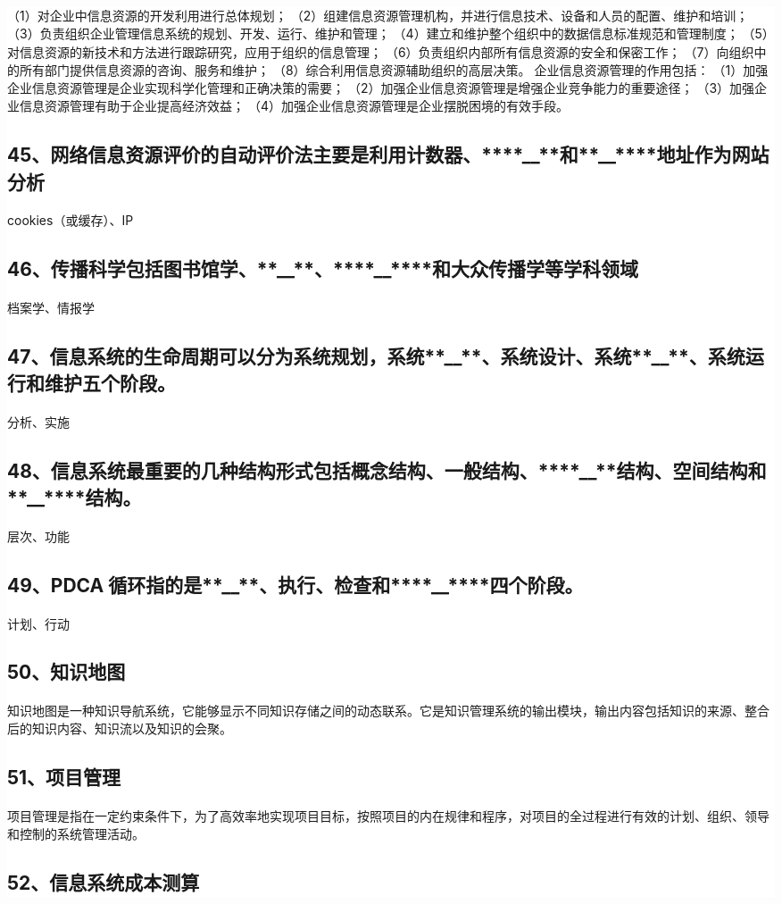 （1）对企业中信息资源的开发利用进行总体规划；
（2）组建信息资源管理机构，并进行信息技术、设备和人员的配置、维护和培训；
（3）负责组织企业管理信息系统的规划、开发、运行、维护和管理；
（4）建立和维护整个组织中的数据信息标准规范和管理制度；
（5）对信息资源的新技术和方法进行跟踪研究，应用于组织的信息管理；
（6）负责组织内部所有信息资源的安全和保密工作；
（7）向组织中的所有部门提供信息资源的咨询、服务和维护；
（8）综合利用信息资源辅助组织的高层决策。
企业信息资源管理的作用包括：
（1）加强企业信息资源管理是企业实现科学化管理和正确决策的需要；
（2）加强企业信息资源管理是增强企业竞争能力的重要途径；
（3）加强企业信息资源管理有助于企业提高经济效益；
（4）加强企业信息资源管理是企业摆脱困境的有效手段。

## 45、网络信息资源评价的自动评价法主要是利用计数器、\***\*\_\_\*\***和\***\*\_\_\*\***地址作为网站分析

cookies（或缓存）、IP

## 46、传播科学包括图书馆学、\***\*\_\_\*\***、\***\*\_\_\*\***和大众传播学等学科领域

档案学、情报学

## 47、信息系统的生命周期可以分为系统规划，系统\***\*\_\_\*\***、系统设计、系统\***\*\_\_\*\***、系统运行和维护五个阶段。

分析、实施

## 48、信息系统最重要的几种结构形式包括概念结构、一般结构、\***\*\_\_\*\***结构、空间结构和\***\*\_\_\*\***结构。

层次、功能

## 49、PDCA 循环指的是\***\*\_\_\*\***、执行、检查和\***\*\_\_\*\***四个阶段。

计划、行动

## 50、知识地图

知识地图是一种知识导航系统，它能够显示不同知识存储之间的动态联系。它是知识管理系统的输出模块，输出内容包括知识的来源、整合后的知识内容、知识流以及知识的会聚。

## 51、项目管理

项目管理是指在一定约束条件下，为了高效率地实现项目目标，按照项目的内在规律和程序，对项目的全过程进行有效的计划、组织、领导和控制的系统管理活动。

## 52、信息系统成本测算
